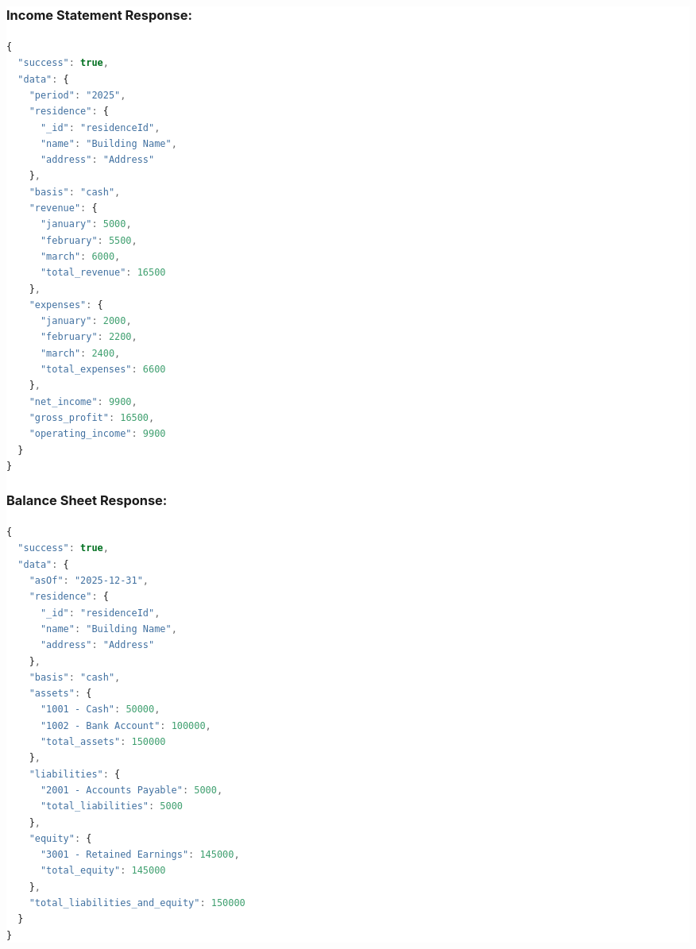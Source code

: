 ### **Income Statement Response:**
```javascript
{
  "success": true,
  "data": {
    "period": "2025",
    "residence": {
      "_id": "residenceId",
      "name": "Building Name",
      "address": "Address"
    },
    "basis": "cash",
    "revenue": {
      "january": 5000,
      "february": 5500,
      "march": 6000,
      "total_revenue": 16500
    },
    "expenses": {
      "january": 2000,
      "february": 2200,
      "march": 2400,
      "total_expenses": 6600
    },
    "net_income": 9900,
    "gross_profit": 16500,
    "operating_income": 9900
  }
}
```

### **Balance Sheet Response:**
```javascript
{
  "success": true,
  "data": {
    "asOf": "2025-12-31",
    "residence": {
      "_id": "residenceId",
      "name": "Building Name",
      "address": "Address"
    },
    "basis": "cash",
    "assets": {
      "1001 - Cash": 50000,
      "1002 - Bank Account": 100000,
      "total_assets": 150000
    },
    "liabilities": {
      "2001 - Accounts Payable": 5000,
      "total_liabilities": 5000
    },
    "equity": {
      "3001 - Retained Earnings": 145000,
      "total_equity": 145000
    },
    "total_liabilities_and_equity": 150000
  }
}
```
